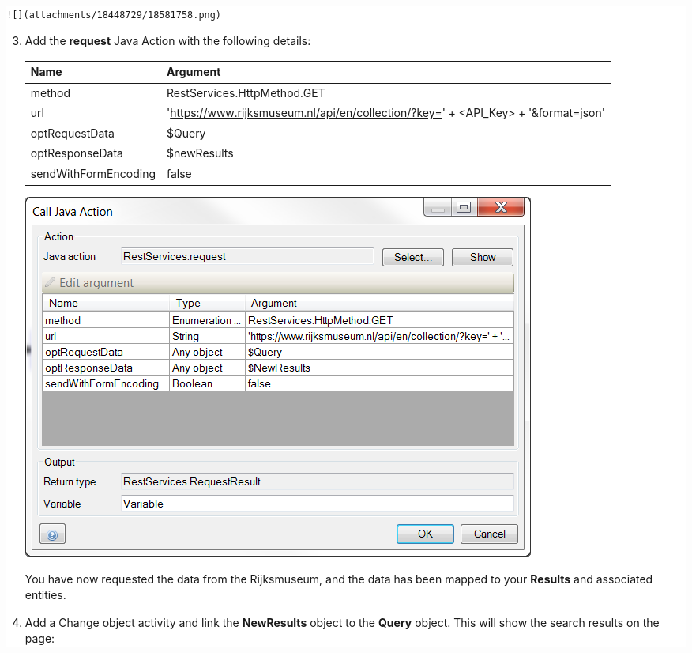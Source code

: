     ![](attachments/18448729/18581758.png)
3. Add the **request** Java Action with the following details:

    Name | Argument
    --- | ---
    method | RestServices.HttpMethod.GET
    url | 'https://www.rijksmuseum.nl/api/en/collection/?key=' + <API_Key> + '&format=json'
    optRequestData | $Query
    optResponseData | $newResults
    sendWithFormEncoding | false

    ![](attachments/18448729/18581740.png)

    You have now requested the data from the Rijksmuseum, and the data has been mapped to your **Results** and associated entities.
4. Add a Change object activity and link the **NewResults** object to the **Query** object. This will show the search results on the page: